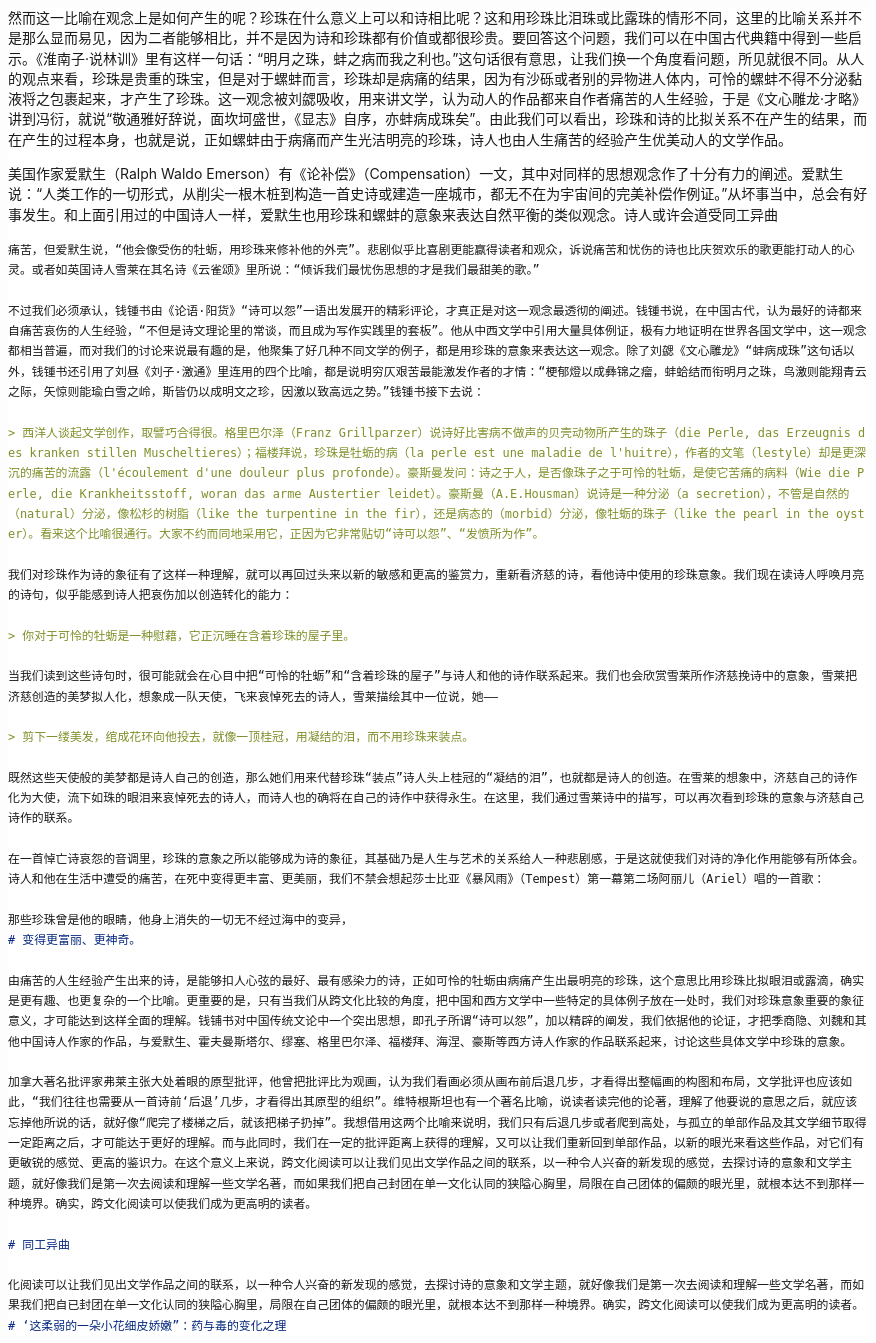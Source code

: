然而这一比喻在观念上是如何产生的呢？珍珠在什么意义上可以和诗相比呢？这和用珍珠比泪珠或比露珠的情形不同，这里的比喻关系并不是那么显而易见，因为二者能够相比，并不是因为诗和珍珠都有价值或都很珍贵。要回答这个问题，我们可以在中国古代典籍中得到一些启示。《淮南子·说林训》里有这样一句话：“明月之珠，蚌之病而我之利也。”这句话很有意思，让我们换一个角度看问题，所见就很不同。从人的观点来看，珍珠是贵重的珠宝，但是对于螺蚌而言，珍珠却是病痛的结果，因为有沙砾或者别的异物进人体内，可怜的螺蚌不得不分泌黏液将之包裹起来，才产生了珍珠。这一观念被刘勰吸收，用来讲文学，认为动人的作品都来自作者痛苦的人生经验，于是《文心雕龙·才略》讲到冯衍，就说“敬通雅好辞说，面坎坷盛世，《显志》自序，亦蚌病成珠矣”。由此我们可以看出，珍珠和诗的比拟关系不在产生的结果，而在产生的过程本身，也就是说，正如螺蚌由于病痛而产生光洁明亮的珍珠，诗人也由人生痛苦的经验产生优美动人的文学作品。

美国作家爱默生（Ralph Waldo Emerson）有《论补偿》（Compensation）一文，其中对同样的思想观念作了十分有力的阐述。爱默生说：“人类工作的一切形式，从削尖一根木桩到构造一首史诗或建造一座城市，都无不在为宇宙间的完美补偿作例证。”从坏事当中，总会有好事发生。和上面引用过的中国诗人一样，爱默生也用珍珠和螺蚌的意象来表达自然平衡的类似观念。诗人或许会道受同工异曲

```markdown
痛苦，但爱默生说，“他会像受伤的牡蛎，用珍珠来修补他的外壳”。悲剧似乎比喜剧更能赢得读者和观众，诉说痛苦和忧伤的诗也比庆贺欢乐的歌更能打动人的心灵。或者如英国诗人雪莱在其名诗《云雀颂》里所说：“倾诉我们最忧伤思想的才是我们最甜美的歌。”

不过我们必须承认，钱锺书由《论语·阳货》“诗可以怨”一语出发展开的精彩评论，才真正是对这一观念最透彻的阐述。钱锺书说，在中国古代，认为最好的诗都来自痛苦哀伤的人生经验，“不但是诗文理论里的常谈，而且成为写作实践里的套板”。他从中西文学中引用大量具体例证，极有力地证明在世界各国文学中，这一观念都相当普遍，而对我们的讨论来说最有趣的是，他聚集了好几种不同文学的例子，都是用珍珠的意象来表达这一观念。除了刘勰《文心雕龙》“蚌病成珠”这句话以外，钱锺书还引用了刘昼《刘子·激通》里连用的四个比喻，都是说明穷仄艰苦最能激发作者的才情：“梗郁燈以成彝锦之瘤，蚌蛤结而衔明月之珠，鸟激则能翔青云之际，矢惊则能瑜白雪之岭，斯皆仍以成明文之珍，因激以致高远之势。”钱锺书接下去说：

> 西洋人谈起文学创作，取譬巧合得很。格里巴尔泽（Franz Grillparzer）说诗好比害病不做声的贝壳动物所产生的珠子（die Perle, das Erzeugnis des kranken stillen Muscheltieres）；福楼拜说，珍珠是牡蛎的病（la perle est une maladie de l'huitre），作者的文笔（lestyle）却是更深沉的痛苦的流露（l'écoulement d'une douleur plus profonde）。豪斯曼发问：诗之于人，是否像珠子之于可怜的牡蛎，是使它苦痛的病料（Wie die Perle, die Krankheitsstoff, woran das arme Austertier leidet）。豪斯曼（A.E.Housman）说诗是一种分泌（a secretion），不管是自然的（natural）分泌，像松杉的树脂（like the turpentine in the fir），还是病态的（morbid）分泌，像牡蛎的珠子（like the pearl in the oyster）。看来这个比喻很通行。大家不约而同地采用它，正因为它非常贴切“诗可以怨”、“发愤所为作”。

我们对珍珠作为诗的象征有了这样一种理解，就可以再回过头来以新的敏感和更高的鉴赏力，重新看济慈的诗，看他诗中使用的珍珠意象。我们现在读诗人呼唤月亮的诗句，似乎能感到诗人把哀伤加以创造转化的能力：

> 你对于可怜的牡蛎是一种慰藉，它正沉睡在含着珍珠的屋子里。

当我们读到这些诗句时，很可能就会在心目中把“可怜的牡蛎”和“含着珍珠的屋子”与诗人和他的诗作联系起来。我们也会欣赏雪莱所作济慈挽诗中的意象，雪莱把济慈创造的美梦拟人化，想象成一队天使，飞来哀悼死去的诗人，雪莱描绘其中一位说，她——

> 剪下一缕美发，绾成花环向他投去，就像一顶桂冠，用凝结的泪，而不用珍珠来装点。

既然这些天使般的美梦都是诗人自己的创造，那么她们用来代替珍珠“装点”诗人头上桂冠的“凝结的泪”，也就都是诗人的创造。在雪莱的想象中，济慈自己的诗作化为大使，流下如珠的眼泪来哀悼死去的诗人，而诗人也的确将在自己的诗作中获得永生。在这里，我们通过雪莱诗中的描写，可以再次看到珍珠的意象与济慈自己诗作的联系。

在一首悼亡诗哀怨的音调里，珍珠的意象之所以能够成为诗的象征，其基础乃是人生与艺术的关系给人一种悲剧感，于是这就使我们对诗的净化作用能够有所体会。诗人和他在生活中遭受的痛苦，在死中变得更丰富、更美丽，我们不禁会想起莎士比亚《暴风雨》（Tempest）第一幕第二场阿丽儿（Ariel）唱的一首歌：  

那些珍珠曾是他的眼睛，他身上消失的一切无不经过海中的变异，  
# 变得更富丽、更神奇。  

由痛苦的人生经验产生出来的诗，是能够扣人心弦的最好、最有感染力的诗，正如可怜的牡蛎由病痛产生出最明亮的珍珠，这个意思比用珍珠比拟眼泪或露滴，确实是更有趣、也更复杂的一个比喻。更重要的是，只有当我们从跨文化比较的角度，把中国和西方文学中一些特定的具体例子放在一处时，我们对珍珠意象重要的象征意义，才可能达到这样全面的理解。钱铺书对中国传统文论中一个突出思想，即孔子所谓“诗可以怨”，加以精辟的阐发，我们依据他的论证，才把季商隐、刘魏和其他中国诗人作家的作品，与爱默生、霍夫曼斯塔尔、缪塞、格里巴尔泽、福楼拜、海涅、豪斯等西方诗人作家的作品联系起来，讨论这些具体文学中珍珠的意象。  

加拿大著名批评家弗莱主张大处着眼的原型批评，他曾把批评比为观画，认为我们看画必须从画布前后退几步，才看得出整幅画的构图和布局，文学批评也应该如此，“我们往往也需要从一首诗前‘后退’几步，才看得出其原型的组织”。维特根斯坦也有一个著名比喻，说读者读完他的论著，理解了他要说的意思之后，就应该忘掉他所说的话，就好像“爬完了楼梯之后，就该把梯子扔掉”。我想借用这两个比喻来说明，我们只有后退几步或者爬到高处，与孤立的单部作品及其文学细节取得一定距离之后，才可能达于更好的理解。而与此同时，我们在一定的批评距离上获得的理解，又可以让我们重新回到单部作品，以新的眼光来看这些作品，对它们有更敏锐的感觉、更高的鉴识力。在这个意义上来说，跨文化阅读可以让我们见出文学作品之间的联系，以一种令人兴奋的新发现的感觉，去探讨诗的意象和文学主题，就好像我们是第一次去阅读和理解一些文学名著，而如果我们把自己封团在单一文化认同的狭隘心胸里，局限在自己团体的偏颇的眼光里，就根本达不到那样一种境界。确实，跨文化阅读可以使我们成为更高明的读者。

# 同工异曲

化阅读可以让我们见出文学作品之间的联系，以一种令人兴奋的新发现的感觉，去探讨诗的意象和文学主题，就好像我们是第一次去阅读和理解一些文学名著，而如果我们把自已封团在单一文化认同的狭隘心胸里，局限在自己团体的偏颇的眼光里，就根本达不到那样一种境界。确实，跨文化阅读可以使我们成为更高明的读者。  
# ‘这柔弱的一朵小花细皮娇嫩”：药与毒的变化之理  

